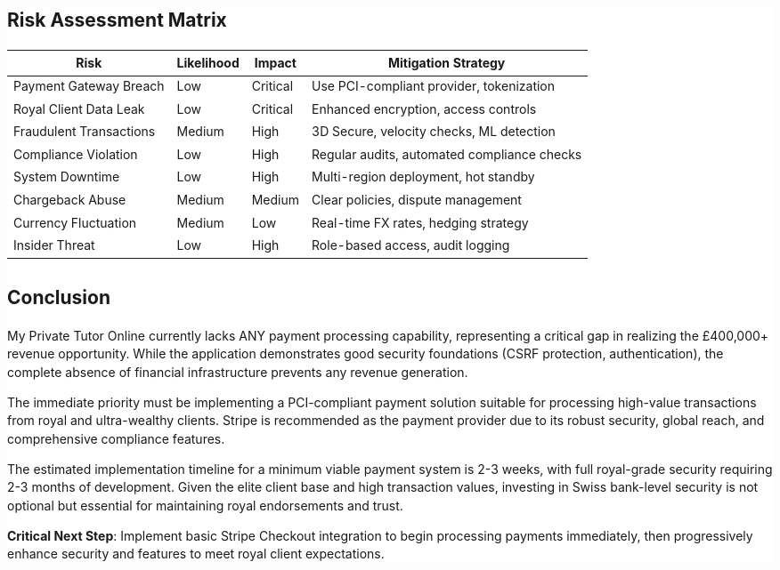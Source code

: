 ## Risk Assessment Matrix

| Risk | Likelihood | Impact | Mitigation Strategy |
|------|------------|---------|-------------------|
| Payment Gateway Breach | Low | Critical | Use PCI-compliant provider, tokenization |
| Royal Client Data Leak | Low | Critical | Enhanced encryption, access controls |
| Fraudulent Transactions | Medium | High | 3D Secure, velocity checks, ML detection |
| Compliance Violation | Low | High | Regular audits, automated compliance checks |
| System Downtime | Low | High | Multi-region deployment, hot standby |
| Chargeback Abuse | Medium | Medium | Clear policies, dispute management |
| Currency Fluctuation | Medium | Low | Real-time FX rates, hedging strategy |
| Insider Threat | Low | High | Role-based access, audit logging |

## Conclusion

My Private Tutor Online currently lacks ANY payment processing capability, representing a critical gap in realizing the £400,000+ revenue opportunity. While the application demonstrates good security foundations (CSRF protection, authentication), the complete absence of financial infrastructure prevents any revenue generation.

The immediate priority must be implementing a PCI-compliant payment solution suitable for processing high-value transactions from royal and ultra-wealthy clients. Stripe is recommended as the payment provider due to its robust security, global reach, and comprehensive compliance features.

The estimated implementation timeline for a minimum viable payment system is 2-3 weeks, with full royal-grade security requiring 2-3 months of development. Given the elite client base and high transaction values, investing in Swiss bank-level security is not optional but essential for maintaining royal endorsements and trust.

**Critical Next Step**: Implement basic Stripe Checkout integration to begin processing payments immediately, then progressively enhance security and features to meet royal client expectations.